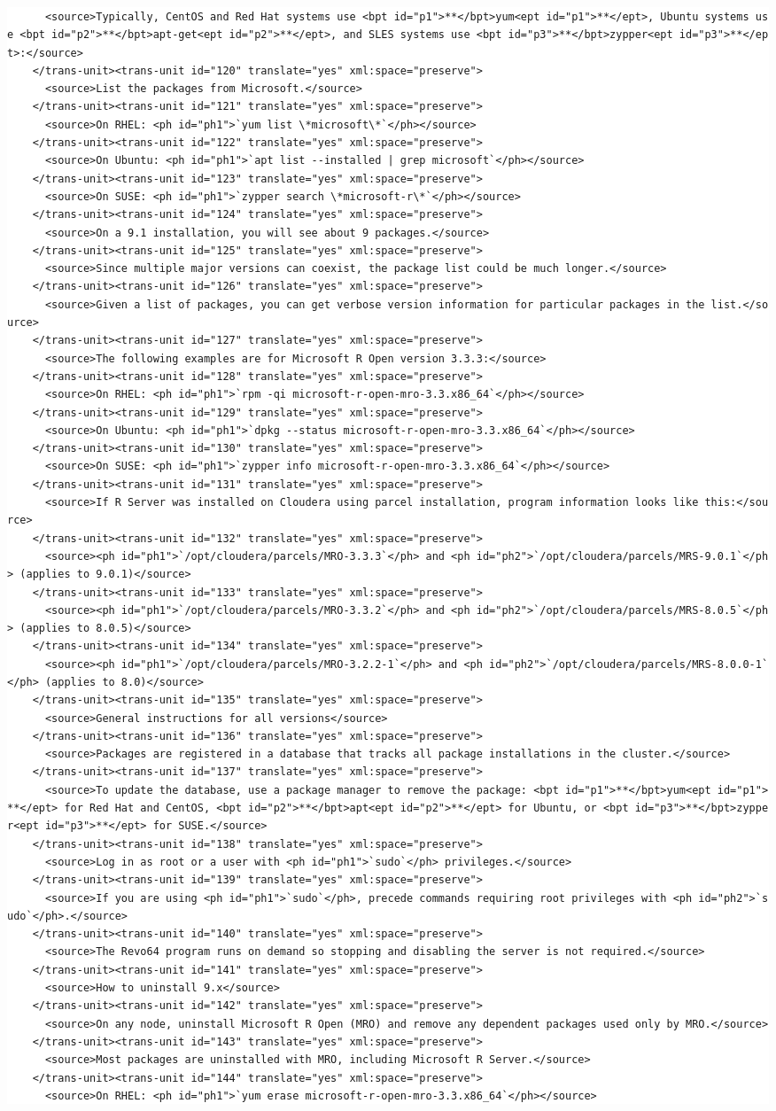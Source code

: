           <source>Typically, CentOS and Red Hat systems use <bpt id="p1">**</bpt>yum<ept id="p1">**</ept>, Ubuntu systems use <bpt id="p2">**</bpt>apt-get<ept id="p2">**</ept>, and SLES systems use <bpt id="p3">**</bpt>zypper<ept id="p3">**</ept>:</source>
        </trans-unit><trans-unit id="120" translate="yes" xml:space="preserve">
          <source>List the packages from Microsoft.</source>
        </trans-unit><trans-unit id="121" translate="yes" xml:space="preserve">
          <source>On RHEL: <ph id="ph1">`yum list \*microsoft\*`</ph></source>
        </trans-unit><trans-unit id="122" translate="yes" xml:space="preserve">
          <source>On Ubuntu: <ph id="ph1">`apt list --installed | grep microsoft`</ph></source>
        </trans-unit><trans-unit id="123" translate="yes" xml:space="preserve">
          <source>On SUSE: <ph id="ph1">`zypper search \*microsoft-r\*`</ph></source>
        </trans-unit><trans-unit id="124" translate="yes" xml:space="preserve">
          <source>On a 9.1 installation, you will see about 9 packages.</source>
        </trans-unit><trans-unit id="125" translate="yes" xml:space="preserve">
          <source>Since multiple major versions can coexist, the package list could be much longer.</source>
        </trans-unit><trans-unit id="126" translate="yes" xml:space="preserve">
          <source>Given a list of packages, you can get verbose version information for particular packages in the list.</source>
        </trans-unit><trans-unit id="127" translate="yes" xml:space="preserve">
          <source>The following examples are for Microsoft R Open version 3.3.3:</source>
        </trans-unit><trans-unit id="128" translate="yes" xml:space="preserve">
          <source>On RHEL: <ph id="ph1">`rpm -qi microsoft-r-open-mro-3.3.x86_64`</ph></source>
        </trans-unit><trans-unit id="129" translate="yes" xml:space="preserve">
          <source>On Ubuntu: <ph id="ph1">`dpkg --status microsoft-r-open-mro-3.3.x86_64`</ph></source>
        </trans-unit><trans-unit id="130" translate="yes" xml:space="preserve">
          <source>On SUSE: <ph id="ph1">`zypper info microsoft-r-open-mro-3.3.x86_64`</ph></source>
        </trans-unit><trans-unit id="131" translate="yes" xml:space="preserve">
          <source>If R Server was installed on Cloudera using parcel installation, program information looks like this:</source>
        </trans-unit><trans-unit id="132" translate="yes" xml:space="preserve">
          <source><ph id="ph1">`/opt/cloudera/parcels/MRO-3.3.3`</ph> and <ph id="ph2">`/opt/cloudera/parcels/MRS-9.0.1`</ph> (applies to 9.0.1)</source>
        </trans-unit><trans-unit id="133" translate="yes" xml:space="preserve">
          <source><ph id="ph1">`/opt/cloudera/parcels/MRO-3.3.2`</ph> and <ph id="ph2">`/opt/cloudera/parcels/MRS-8.0.5`</ph> (applies to 8.0.5)</source>
        </trans-unit><trans-unit id="134" translate="yes" xml:space="preserve">
          <source><ph id="ph1">`/opt/cloudera/parcels/MRO-3.2.2-1`</ph> and <ph id="ph2">`/opt/cloudera/parcels/MRS-8.0.0-1`</ph> (applies to 8.0)</source>
        </trans-unit><trans-unit id="135" translate="yes" xml:space="preserve">
          <source>General instructions for all versions</source>
        </trans-unit><trans-unit id="136" translate="yes" xml:space="preserve">
          <source>Packages are registered in a database that tracks all package installations in the cluster.</source>
        </trans-unit><trans-unit id="137" translate="yes" xml:space="preserve">
          <source>To update the database, use a package manager to remove the package: <bpt id="p1">**</bpt>yum<ept id="p1">**</ept> for Red Hat and CentOS, <bpt id="p2">**</bpt>apt<ept id="p2">**</ept> for Ubuntu, or <bpt id="p3">**</bpt>zypper<ept id="p3">**</ept> for SUSE.</source>
        </trans-unit><trans-unit id="138" translate="yes" xml:space="preserve">
          <source>Log in as root or a user with <ph id="ph1">`sudo`</ph> privileges.</source>
        </trans-unit><trans-unit id="139" translate="yes" xml:space="preserve">
          <source>If you are using <ph id="ph1">`sudo`</ph>, precede commands requiring root privileges with <ph id="ph2">`sudo`</ph>.</source>
        </trans-unit><trans-unit id="140" translate="yes" xml:space="preserve">
          <source>The Revo64 program runs on demand so stopping and disabling the server is not required.</source>
        </trans-unit><trans-unit id="141" translate="yes" xml:space="preserve">
          <source>How to uninstall 9.x</source>
        </trans-unit><trans-unit id="142" translate="yes" xml:space="preserve">
          <source>On any node, uninstall Microsoft R Open (MRO) and remove any dependent packages used only by MRO.</source>
        </trans-unit><trans-unit id="143" translate="yes" xml:space="preserve">
          <source>Most packages are uninstalled with MRO, including Microsoft R Server.</source>
        </trans-unit><trans-unit id="144" translate="yes" xml:space="preserve">
          <source>On RHEL: <ph id="ph1">`yum erase microsoft-r-open-mro-3.3.x86_64`</ph></source>